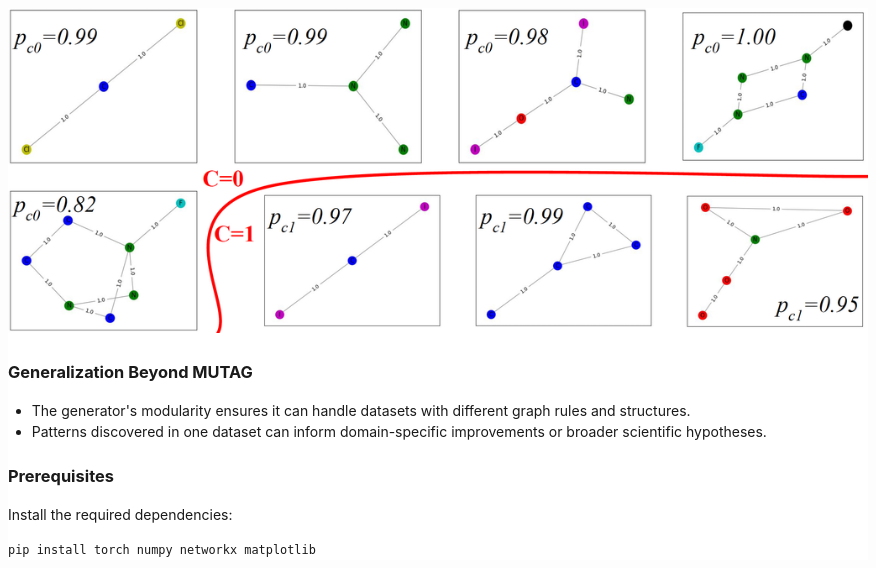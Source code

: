 <div style="text-align: center">
  <img src="images/MUTAG_results.png" alt="Screenshot" width="1200"/>
</div>

### Generalization Beyond MUTAG
- The generator's modularity ensures it can handle datasets with different graph rules and structures.
- Patterns discovered in one dataset can inform domain-specific improvements or broader scientific hypotheses.

### Prerequisites

Install the required dependencies:
```bash
pip install torch numpy networkx matplotlib
